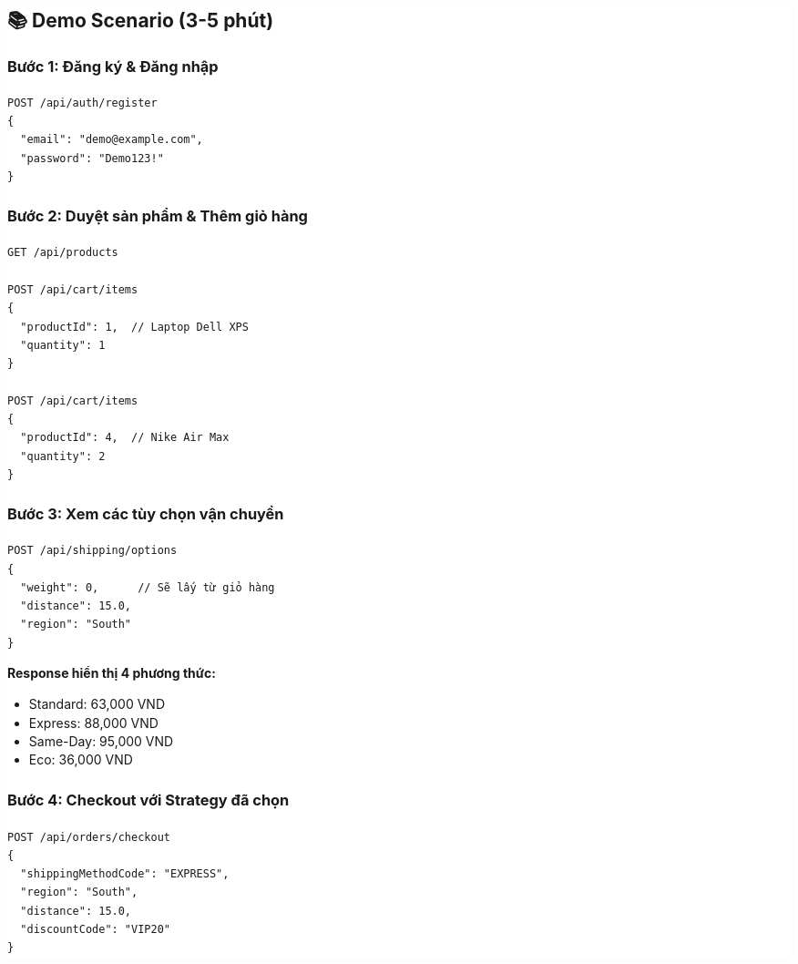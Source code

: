 ## 📚 Demo Scenario (3-5 phút)

### Bước 1: Đăng ký & Đăng nhập
```http
POST /api/auth/register
{
  "email": "demo@example.com",
  "password": "Demo123!"
}
```

### Bước 2: Duyệt sản phẩm & Thêm giỏ hàng
```http
GET /api/products

POST /api/cart/items
{
  "productId": 1,  // Laptop Dell XPS
  "quantity": 1
}

POST /api/cart/items
{
  "productId": 4,  // Nike Air Max
  "quantity": 2
}
```

### Bước 3: Xem các tùy chọn vận chuyển
```http
POST /api/shipping/options
{
  "weight": 0,      // Sẽ lấy từ giỏ hàng
  "distance": 15.0,
  "region": "South"
}
```

**Response hiển thị 4 phương thức:**
- Standard: 63,000 VND
- Express: 88,000 VND
- Same-Day: 95,000 VND
- Eco: 36,000 VND

### Bước 4: Checkout với Strategy đã chọn
```http
POST /api/orders/checkout
{
  "shippingMethodCode": "EXPRESS",
  "region": "South",
  "distance": 15.0,
  "discountCode": "VIP20"
}
```
